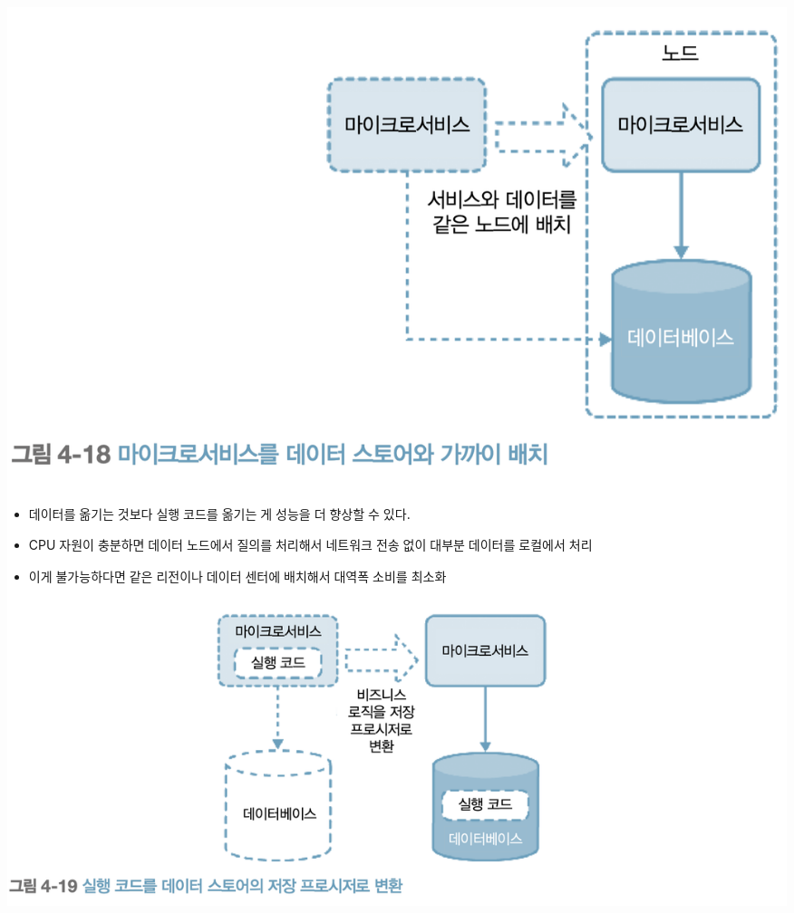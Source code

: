![](files/Pasted%20image%2020251001212157.png)
- 데이터를 옮기는 것보다 실행 코드를 옮기는 게 성능을 더 향상할 수 있다.
- CPU 자원이 충분하면 데이터 노드에서 질의를 처리해서 네트워크 전송 없이 대부분 데이터를 로컬에서 처리

- 이게 불가능하다면 같은 리전이나 데이터 센터에 배치해서 대역폭 소비를 최소화

![](files/Pasted%20image%2020251001213714.png)
